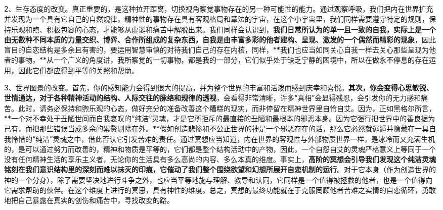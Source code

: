 2、生存态度的改变。真正重要的，是这种拉开距离，切换视角察觉事物存在的另一种可能性的能力。通过观察呼吸，我们把内在世界扩充并发现为一个具有它自己的自然规律，精神性的事物存在具有客观格局和章法的宇宙，在这个小宇宙里，我们同样需要遵守特定的规则，保持乐观和煦、积极包容的心态，才能够从虚诞和痛苦中解脱出来。我们同样会认识到，**我们日常所认为的单一且一致的自我，实际上是一个由无数种不同本质的力量交织、博弈、合作所组成的复杂东西，自我是由丰富多彩的他者建构、呈现、激发的一个偶然而精彩的现象**，因此盲目的自恋结构是多余且有害的，要运用智慧审慎的对待我们自己的存在内核，同样，**我们也应当如同关心自我一样去关心那些呈现为他者的事物，**从一个广义的角度讲，我所察觉的一切事物，都是我的一部分，它们似乎处于缺乏宁静的困境中，所以在做永不停息的存在运用，因此它们都应得到平等的关照和帮助。

3、世界图景的改变。首先，你的感知能力会得到很大的提高，并为整个世界的丰富和活泼而感到庆幸和喜悦。**其次，你会变得心思敏锐、世情通达，对于各种精神活动的结构、人际交往的脉络和规律的透视**，会看得非常清晰，许多“真相”会显得残忍，会引发你的无力感和痛苦。此时，请务必保持和煦乐观的心态，做好充分的准备改善这个糟糕的现实，而非停留在精神世界里自怜自艾。因为，正如黑格尔所言，**一个对不幸处于丑陋世间而自我哀叹的“纯洁”灵魂，才是它所拒斥的最直接的丑陋和最根本的邪恶本身。因为它强行把世界中的善良据为己有，而把那些错误当成多余的累赘剔除在外。**假如创造悲惨和不公正世界的神是一个邪恶存在的话，那么它必然就逃遁并隐藏在一具自我怜惜的“纯洁”灵魂之中，借此否认它引发苦难的责任。通过冥想应当知道，内在世界的客观性与外部物质世界一样，是冰冷而又充满生机的，是可以通过努力而改善的，精神和物质是平等的，它们都是整个结构活动中的产物，因此，一个自怨自艾的灵魂严格意义上等同于一个没有任何精神生活的享乐主义者，无论你的生活具有多么高尚的内容、多么本真的维度。事实上，**高阶的冥想会引导我们发现这个纯洁灵魂铭刻在我们意识结构里的深刻而难以抹灭的印痕，它催动了我们整个围绕欲望和幻想所展开自恋机制的运行**。对于它本身（作为创造世界的神的一个分身），除了需要坚决地进行斗争之外，也应当平等地施与理解、教导和认同，它同样是一个值得被拯救的他者，也是一个值得向它需求帮助的伙伴。在这个维度上进行的冥思，具有神性的维度。总之，冥想的最终功能就在于克服罔顾他者苦难之实情的自恋循环，勇敢地把自己暴露在真实的创伤和痛苦中，寻找改变的路。

